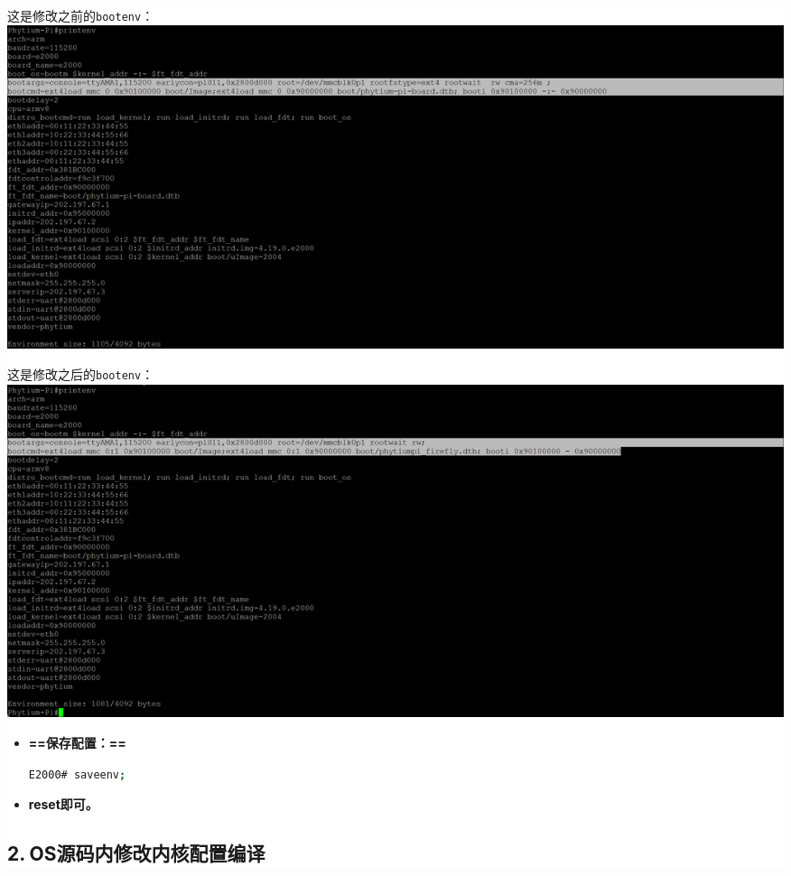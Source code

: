   这是修改之前的`bootenv`：![修改之前的bootenv](./%E7%BC%96%E8%AF%91%E5%86%85%E6%A0%B8.assets/image-20240111185310871.png)
  
  这是修改之后的`bootenv`：![修改之后的bootenv](./%E7%BC%96%E8%AF%91%E5%86%85%E6%A0%B8.assets/image-20240111185035236.png)
  
- **==保存配置：==**

  ```bash
  E2000# saveenv;
  ```

- **reset即可。**





## 2. OS源码内修改内核配置编译
